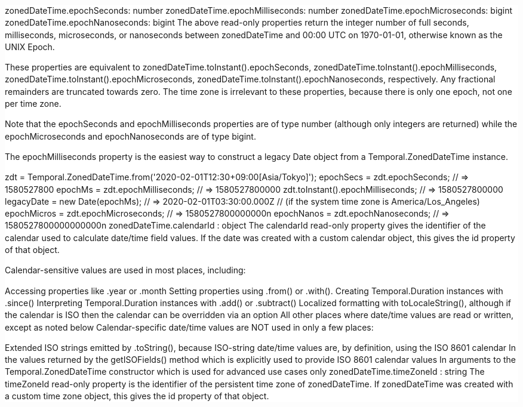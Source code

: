 zonedDateTime.epochSeconds: number
zonedDateTime.epochMilliseconds: number
zonedDateTime.epochMicroseconds: bigint
zonedDateTime.epochNanoseconds: bigint
The above read-only properties return the integer number of full seconds, milliseconds, microseconds, or nanoseconds between zonedDateTime and 00:00 UTC on 1970-01-01, otherwise known as the UNIX Epoch.

These properties are equivalent to zonedDateTime.toInstant().epochSeconds, zonedDateTime.toInstant().epochMilliseconds, zonedDateTime.toInstant().epochMicroseconds, zonedDateTime.toInstant().epochNanoseconds, respectively. Any fractional remainders are truncated towards zero. The time zone is irrelevant to these properties, because there is only one epoch, not one per time zone.

Note that the epochSeconds and epochMilliseconds properties are of type number (although only integers are returned) while the epochMicroseconds and epochNanoseconds are of type bigint.

The epochMilliseconds property is the easiest way to construct a legacy Date object from a Temporal.ZonedDateTime instance.

zdt = Temporal.ZonedDateTime.from('2020-02-01T12:30+09:00[Asia/Tokyo]');
epochSecs = zdt.epochSeconds;
// => 1580527800
epochMs = zdt.epochMilliseconds;
// => 1580527800000
zdt.toInstant().epochMilliseconds;
// => 1580527800000
legacyDate = new Date(epochMs);
// => 2020-02-01T03:30:00.000Z
// (if the system time zone is America/Los_Angeles)
epochMicros = zdt.epochMicroseconds;
// => 1580527800000000n
epochNanos = zdt.epochNanoseconds;
// => 1580527800000000000n
zonedDateTime.calendarId : object
The calendarId read-only property gives the identifier of the calendar used to calculate date/time field values. If the date was created with a custom calendar object, this gives the id property of that object.

Calendar-sensitive values are used in most places, including:

Accessing properties like .year or .month
Setting properties using .from() or .with().
Creating Temporal.Duration instances with .since()
Interpreting Temporal.Duration instances with .add() or .subtract()
Localized formatting with toLocaleString(), although if the calendar is ISO then the calendar can be overridden via an option
All other places where date/time values are read or written, except as noted below
Calendar-specific date/time values are NOT used in only a few places:

Extended ISO strings emitted by .toString(), because ISO-string date/time values are, by definition, using the ISO 8601 calendar
In the values returned by the getISOFields() method which is explicitly used to provide ISO 8601 calendar values
In arguments to the Temporal.ZonedDateTime constructor which is used for advanced use cases only
zonedDateTime.timeZoneId : string
The timeZoneId read-only property is the identifier of the persistent time zone of zonedDateTime. If zonedDateTime was created with a custom time zone object, this gives the id property of that object.
